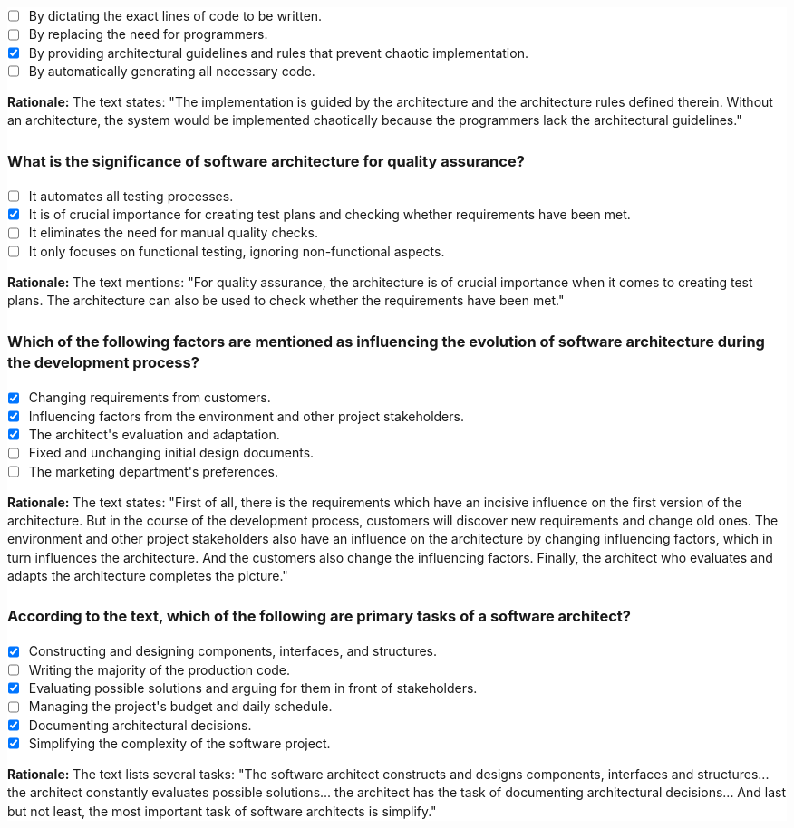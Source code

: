 - [ ] By dictating the exact lines of code to be written.
- [ ] By replacing the need for programmers.
- [x] By providing architectural guidelines and rules that prevent chaotic implementation.
- [ ] By automatically generating all necessary code.

**Rationale:** The text states: "The implementation is guided by the architecture and the architecture rules defined therein. Without an architecture, the system would be implemented chaotically because the programmers lack the architectural guidelines."

### What is the significance of software architecture for quality assurance?

- [ ] It automates all testing processes.
- [x] It is of crucial importance for creating test plans and checking whether requirements have been met.
- [ ] It eliminates the need for manual quality checks.
- [ ] It only focuses on functional testing, ignoring non-functional aspects.

**Rationale:** The text mentions: "For quality assurance, the architecture is of crucial importance when it comes to creating test plans. The architecture can also be used to check whether the requirements have been met."

### Which of the following factors are mentioned as influencing the evolution of software architecture during the development process?

- [x] Changing requirements from customers.
- [x] Influencing factors from the environment and other project stakeholders.
- [x] The architect's evaluation and adaptation.
- [ ] Fixed and unchanging initial design documents.
- [ ] The marketing department's preferences.

**Rationale:** The text states: "First of all, there is the requirements which have an incisive influence on the first version of the architecture. But in the course of the development process, customers will discover new requirements and change old ones. The environment and other project stakeholders also have an influence on the architecture by changing influencing factors, which in turn influences the architecture. And the customers also change the influencing factors. Finally, the architect who evaluates and adapts the architecture completes the picture."

### According to the text, which of the following are primary tasks of a software architect?

- [x] Constructing and designing components, interfaces, and structures.
- [ ] Writing the majority of the production code.
- [x] Evaluating possible solutions and arguing for them in front of stakeholders.
- [ ] Managing the project's budget and daily schedule.
- [x] Documenting architectural decisions.
- [x] Simplifying the complexity of the software project.

**Rationale:** The text lists several tasks: "The software architect constructs and designs components, interfaces and structures... the architect constantly evaluates possible solutions... the architect has the task of documenting architectural decisions... And last but not least, the most important task of software architects is simplify."
